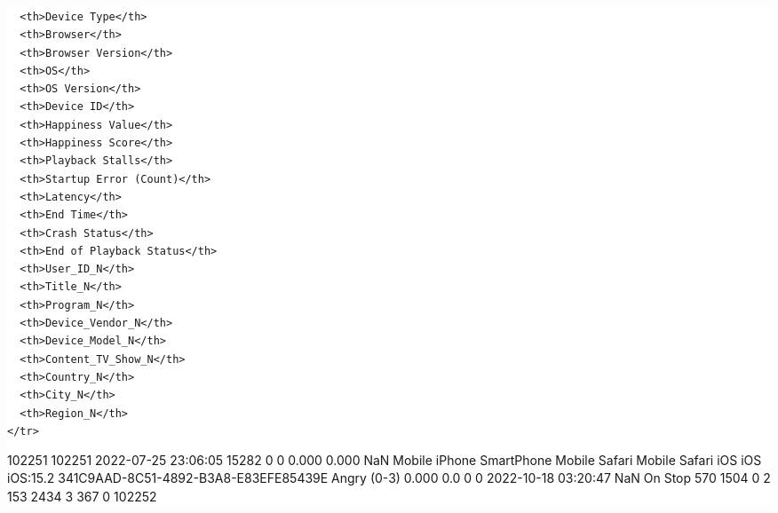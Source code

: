       <th>Device Type</th>
      <th>Browser</th>
      <th>Browser Version</th>
      <th>OS</th>
      <th>OS Version</th>
      <th>Device ID</th>
      <th>Happiness Value</th>
      <th>Happiness Score</th>
      <th>Playback Stalls</th>
      <th>Startup Error (Count)</th>
      <th>Latency</th>
      <th>End Time</th>
      <th>Crash Status</th>
      <th>End of Playback Status</th>
      <th>User_ID_N</th>
      <th>Title_N</th>
      <th>Program_N</th>
      <th>Device_Vendor_N</th>
      <th>Device_Model_N</th>
      <th>Content_TV_Show_N</th>
      <th>Country_N</th>
      <th>City_N</th>
      <th>Region_N</th>
    </tr>
  </thead>
  <tbody>
    <tr>
      <th>102251</th>
      <td>102251</td>
      <td>2022-07-25 23:06:05</td>
      <td>15282</td>
      <td>0</td>
      <td>0</td>
      <td>0.000</td>
      <td>0.000</td>
      <td>NaN</td>
      <td>Mobile</td>
      <td>iPhone</td>
      <td>SmartPhone</td>
      <td>Mobile Safari</td>
      <td>Mobile Safari</td>
      <td>iOS</td>
      <td>iOS iOS:15.2</td>
      <td>341C9AAD-8C51-4892-B3A8-E83EFE85439E</td>
      <td>Angry (0-3)</td>
      <td>0.000</td>
      <td>0.0</td>
      <td>0</td>
      <td>0</td>
      <td>2022-10-18 03:20:47</td>
      <td>NaN</td>
      <td>On Stop</td>
      <td>570</td>
      <td>1504</td>
      <td>0</td>
      <td>2</td>
      <td>153</td>
      <td>2434</td>
      <td>3</td>
      <td>367</td>
      <td>0</td>
    </tr>
    <tr>
      <th>102252</th>